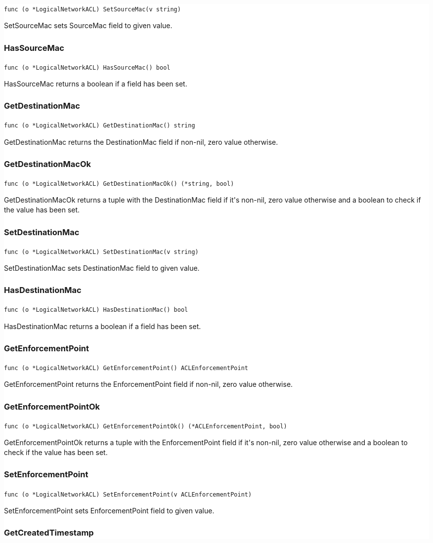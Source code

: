 `func (o *LogicalNetworkACL) SetSourceMac(v string)`

SetSourceMac sets SourceMac field to given value.

### HasSourceMac

`func (o *LogicalNetworkACL) HasSourceMac() bool`

HasSourceMac returns a boolean if a field has been set.

### GetDestinationMac

`func (o *LogicalNetworkACL) GetDestinationMac() string`

GetDestinationMac returns the DestinationMac field if non-nil, zero value otherwise.

### GetDestinationMacOk

`func (o *LogicalNetworkACL) GetDestinationMacOk() (*string, bool)`

GetDestinationMacOk returns a tuple with the DestinationMac field if it's non-nil, zero value otherwise
and a boolean to check if the value has been set.

### SetDestinationMac

`func (o *LogicalNetworkACL) SetDestinationMac(v string)`

SetDestinationMac sets DestinationMac field to given value.

### HasDestinationMac

`func (o *LogicalNetworkACL) HasDestinationMac() bool`

HasDestinationMac returns a boolean if a field has been set.

### GetEnforcementPoint

`func (o *LogicalNetworkACL) GetEnforcementPoint() ACLEnforcementPoint`

GetEnforcementPoint returns the EnforcementPoint field if non-nil, zero value otherwise.

### GetEnforcementPointOk

`func (o *LogicalNetworkACL) GetEnforcementPointOk() (*ACLEnforcementPoint, bool)`

GetEnforcementPointOk returns a tuple with the EnforcementPoint field if it's non-nil, zero value otherwise
and a boolean to check if the value has been set.

### SetEnforcementPoint

`func (o *LogicalNetworkACL) SetEnforcementPoint(v ACLEnforcementPoint)`

SetEnforcementPoint sets EnforcementPoint field to given value.


### GetCreatedTimestamp
